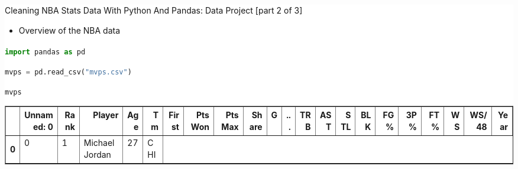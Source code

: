 Cleaning NBA Stats Data With Python And Pandas: Data Project [part 2 of 3]

* Overview of the NBA data


```python
import pandas as pd
```


```python
mvps = pd.read_csv("mvps.csv")
```


```python
mvps
```




<div>
<style scoped>
    .dataframe tbody tr th:only-of-type {
        vertical-align: middle;
    }

    .dataframe tbody tr th {
        vertical-align: top;
    }

    .dataframe thead th {
        text-align: right;
    }
</style>
<table border="1" class="dataframe">
  <thead>
    <tr style="text-align: right;">
      <th></th>
      <th>Unnamed: 0</th>
      <th>Rank</th>
      <th>Player</th>
      <th>Age</th>
      <th>Tm</th>
      <th>First</th>
      <th>Pts Won</th>
      <th>Pts Max</th>
      <th>Share</th>
      <th>G</th>
      <th>...</th>
      <th>TRB</th>
      <th>AST</th>
      <th>STL</th>
      <th>BLK</th>
      <th>FG%</th>
      <th>3P%</th>
      <th>FT%</th>
      <th>WS</th>
      <th>WS/48</th>
      <th>Year</th>
    </tr>
  </thead>
  <tbody>
    <tr>
      <th>0</th>
      <td>0</td>
      <td>1</td>
      <td>Michael Jordan</td>
      <td>27</td>
      <td>CHI</td>